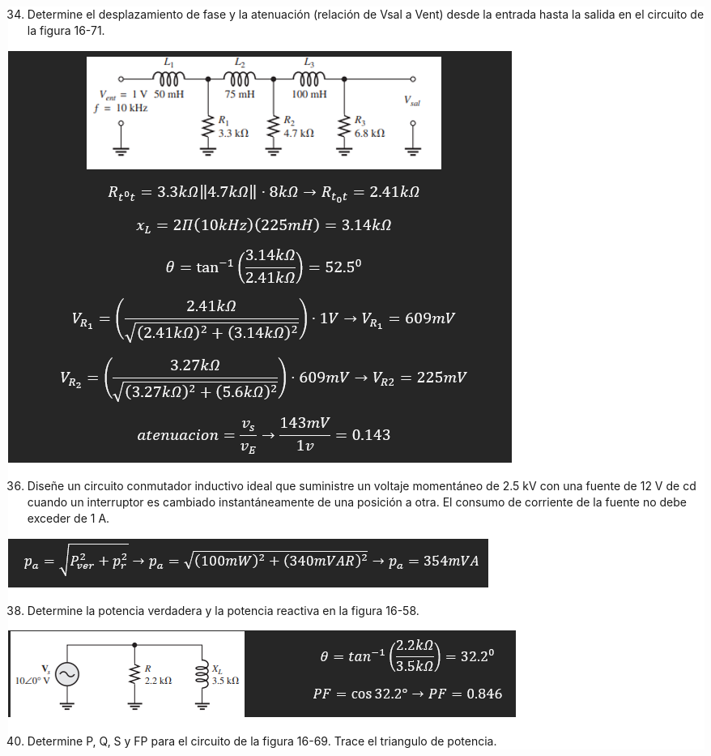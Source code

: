34. Determine el desplazamiento de fase y la atenuación (relación de Vsal a Vent) desde la entrada hasta la salida en el circuito de la figura 16-71.

![](https://github.com/Llumiquinga-Alexander/Informe-8/blob/main/el%2034.png)

36. Diseñe un circuito conmutador inductivo ideal que suministre un voltaje momentáneo de 2.5 kV con una fuente de 12 V de cd cuando un interruptor es cambiado instantáneamente de una posición a otra. El consumo de corriente de la fuente no debe exceder de 1 A.

![](https://github.com/Llumiquinga-Alexander/Informe-8/blob/main/el%2036.png)

38. Determine la potencia verdadera y la potencia reactiva en la figura 16-58.

![](https://github.com/Llumiquinga-Alexander/Informe-8/blob/main/el%2038.png)

40. Determine P, Q, S y FP para el circuito de la figura 16-69. Trace el triangulo de potencia.

